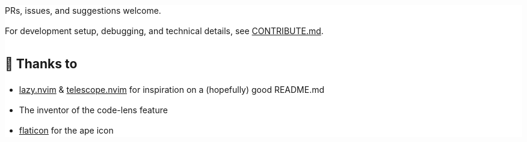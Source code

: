PRs, issues, and suggestions welcome.

For development setup, debugging, and technical details, see [CONTRIBUTE.md](CONTRIBUTE.md).

## 🙏 Thanks to

- [lazy.nvim](https://github.com/folke/lazy.nvim) & [telescope.nvim](https://github.com/nvim-telescope/telescope.nvim) for inspiration on a (hopefully) good README.md

- The inventor of the code-lens feature

- [flaticon](https://www.flaticon.com/) for the ape icon
